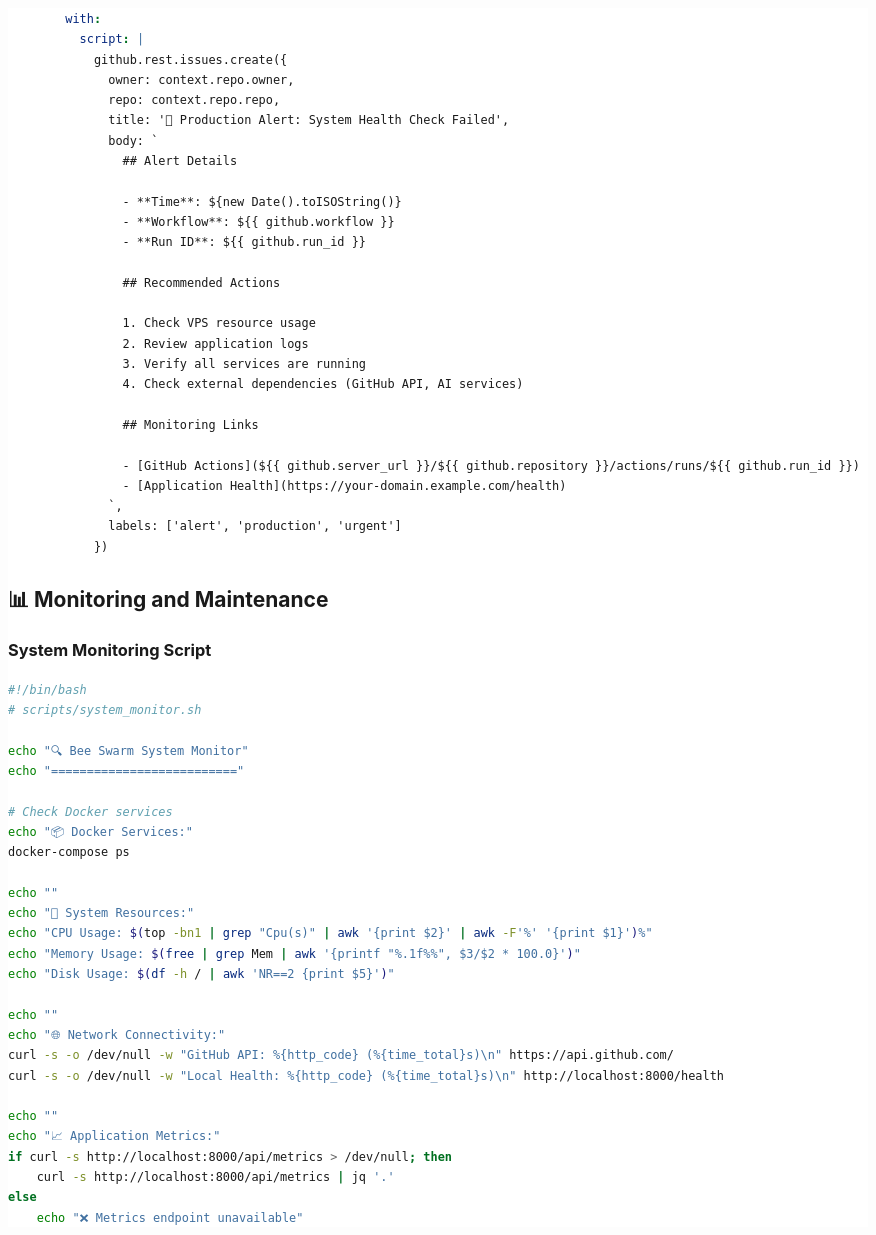 ```yaml
        with:
          script: |
            github.rest.issues.create({
              owner: context.repo.owner,
              repo: context.repo.repo,
              title: '🚨 Production Alert: System Health Check Failed',
              body: `
                ## Alert Details
                
                - **Time**: ${new Date().toISOString()}
                - **Workflow**: ${{ github.workflow }}
                - **Run ID**: ${{ github.run_id }}
                
                ## Recommended Actions
                
                1. Check VPS resource usage
                2. Review application logs
                3. Verify all services are running
                4. Check external dependencies (GitHub API, AI services)
                
                ## Monitoring Links
                
                - [GitHub Actions](${{ github.server_url }}/${{ github.repository }}/actions/runs/${{ github.run_id }})
                - [Application Health](https://your-domain.example.com/health)
              `,
              labels: ['alert', 'production', 'urgent']
            })
```

## 📊 Monitoring and Maintenance

### System Monitoring Script
```bash
#!/bin/bash
# scripts/system_monitor.sh

echo "🔍 Bee Swarm System Monitor"
echo "=========================="

# Check Docker services
echo "📦 Docker Services:"
docker-compose ps

echo ""
echo "💾 System Resources:"
echo "CPU Usage: $(top -bn1 | grep "Cpu(s)" | awk '{print $2}' | awk -F'%' '{print $1}')%"
echo "Memory Usage: $(free | grep Mem | awk '{printf "%.1f%%", $3/$2 * 100.0}')"
echo "Disk Usage: $(df -h / | awk 'NR==2 {print $5}')"

echo ""
echo "🌐 Network Connectivity:"
curl -s -o /dev/null -w "GitHub API: %{http_code} (%{time_total}s)\n" https://api.github.com/
curl -s -o /dev/null -w "Local Health: %{http_code} (%{time_total}s)\n" http://localhost:8000/health

echo ""
echo "📈 Application Metrics:"
if curl -s http://localhost:8000/api/metrics > /dev/null; then
    curl -s http://localhost:8000/api/metrics | jq '.'
else
    echo "❌ Metrics endpoint unavailable"
```